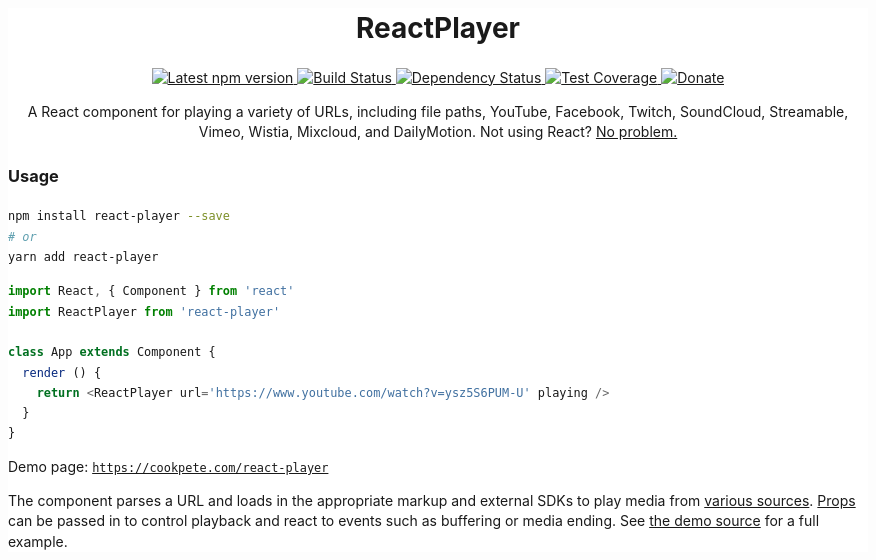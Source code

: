 <h1 align='center'>
  ReactPlayer
</h1>

<p align='center'>
  <a href='https://www.npmjs.com/package/react-player'>
    <img src='https://img.shields.io/npm/v/react-player.svg' alt='Latest npm version'>
  </a>
  <a href='https://travis-ci.org/CookPete/react-player'>
    <img src='https://img.shields.io/travis/CookPete/react-player/master.svg' alt='Build Status'>
  </a>
  <a href='https://david-dm.org/CookPete/react-player'>
    <img src='https://img.shields.io/david/CookPete/react-player.svg' alt='Dependency Status'>
  </a>
  <a href='https://codecov.io/gh/CookPete/react-player'>
    <img src='https://img.shields.io/codecov/c/github/cookpete/react-player.svg' alt='Test Coverage'>
  </a>
  <a href='https://paypal.me/ckpt'>
    <img src='https://img.shields.io/badge/donate-PayPal-blue.svg' alt='Donate'>
  </a>
</p>

<p align='center'>
  A React component for playing a variety of URLs, including file paths, YouTube, Facebook, Twitch, SoundCloud, Streamable, Vimeo, Wistia, Mixcloud, and DailyMotion. Not using React? <a href='#standalone-player'>No problem.</a>
</p>

### Usage

```bash
npm install react-player --save
# or
yarn add react-player
```

```js
import React, { Component } from 'react'
import ReactPlayer from 'react-player'

class App extends Component {
  render () {
    return <ReactPlayer url='https://www.youtube.com/watch?v=ysz5S6PUM-U' playing />
  }
}
```

Demo page: [`https://cookpete.com/react-player`](https://cookpete.com/react-player)

The component parses a URL and loads in the appropriate markup and external SDKs to play media from [various sources](#supported-media). [Props](#props) can be passed in to control playback and react to events such as buffering or media ending. See [the demo source](https://github.com/CookPete/react-player/blob/master/src/demo/App.js) for a full example.

